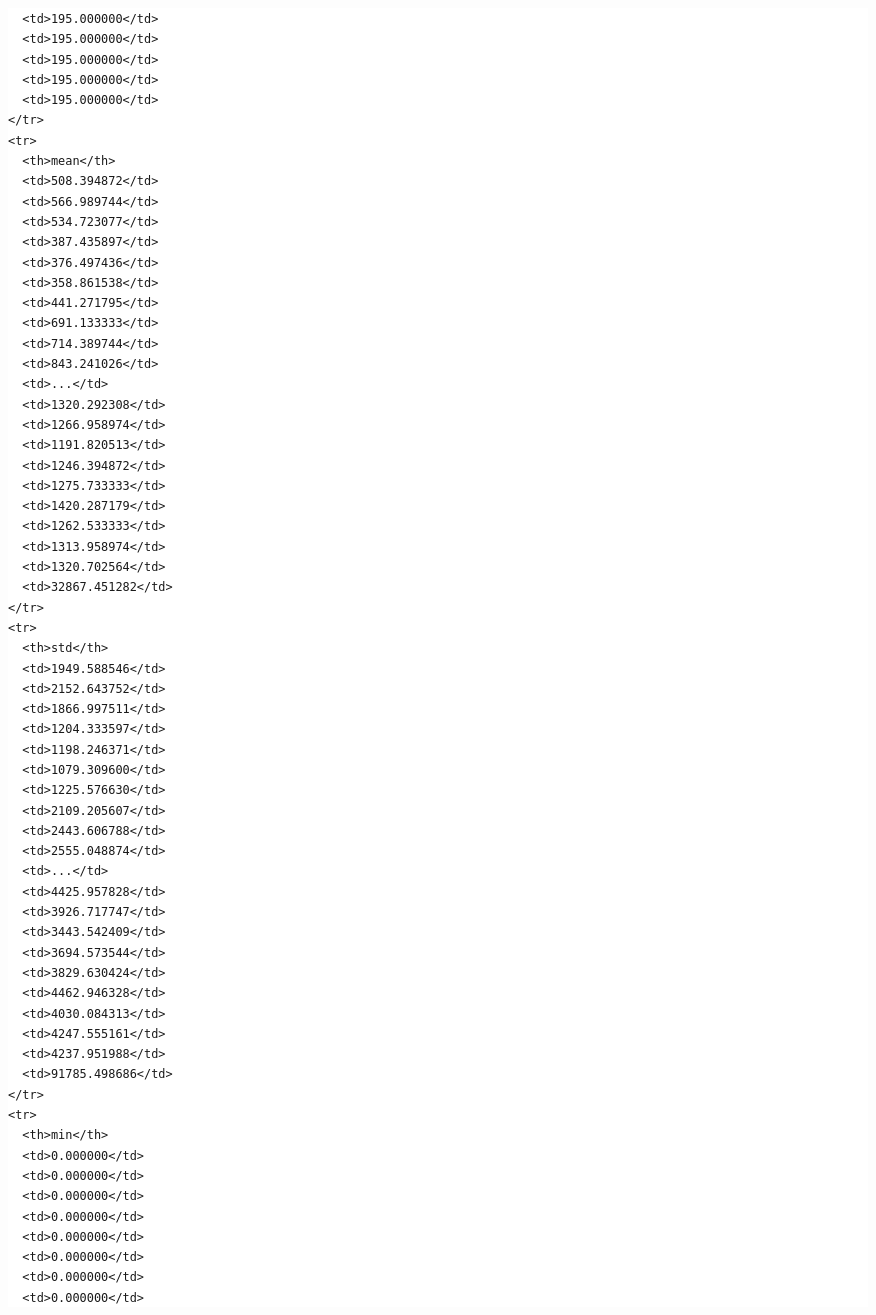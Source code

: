       <td>195.000000</td>
      <td>195.000000</td>
      <td>195.000000</td>
      <td>195.000000</td>
      <td>195.000000</td>
    </tr>
    <tr>
      <th>mean</th>
      <td>508.394872</td>
      <td>566.989744</td>
      <td>534.723077</td>
      <td>387.435897</td>
      <td>376.497436</td>
      <td>358.861538</td>
      <td>441.271795</td>
      <td>691.133333</td>
      <td>714.389744</td>
      <td>843.241026</td>
      <td>...</td>
      <td>1320.292308</td>
      <td>1266.958974</td>
      <td>1191.820513</td>
      <td>1246.394872</td>
      <td>1275.733333</td>
      <td>1420.287179</td>
      <td>1262.533333</td>
      <td>1313.958974</td>
      <td>1320.702564</td>
      <td>32867.451282</td>
    </tr>
    <tr>
      <th>std</th>
      <td>1949.588546</td>
      <td>2152.643752</td>
      <td>1866.997511</td>
      <td>1204.333597</td>
      <td>1198.246371</td>
      <td>1079.309600</td>
      <td>1225.576630</td>
      <td>2109.205607</td>
      <td>2443.606788</td>
      <td>2555.048874</td>
      <td>...</td>
      <td>4425.957828</td>
      <td>3926.717747</td>
      <td>3443.542409</td>
      <td>3694.573544</td>
      <td>3829.630424</td>
      <td>4462.946328</td>
      <td>4030.084313</td>
      <td>4247.555161</td>
      <td>4237.951988</td>
      <td>91785.498686</td>
    </tr>
    <tr>
      <th>min</th>
      <td>0.000000</td>
      <td>0.000000</td>
      <td>0.000000</td>
      <td>0.000000</td>
      <td>0.000000</td>
      <td>0.000000</td>
      <td>0.000000</td>
      <td>0.000000</td>